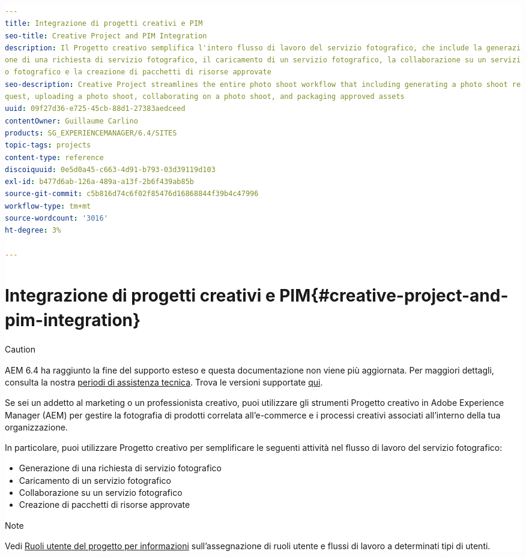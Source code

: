 ```yaml
---
title: Integrazione di progetti creativi e PIM
seo-title: Creative Project and PIM Integration
description: Il Progetto creativo semplifica l'intero flusso di lavoro del servizio fotografico, che include la generazione di una richiesta di servizio fotografico, il caricamento di un servizio fotografico, la collaborazione su un servizio fotografico e la creazione di pacchetti di risorse approvate
seo-description: Creative Project streamlines the entire photo shoot workflow that including generating a photo shoot request, uploading a photo shoot, collaborating on a photo shoot, and packaging approved assets
uuid: 09f27d36-e725-45cb-88d1-27383aedceed
contentOwner: Guillaume Carlino
products: SG_EXPERIENCEMANAGER/6.4/SITES
topic-tags: projects
content-type: reference
discoiquuid: 0e5d0a45-c663-4d91-b793-03d39119d103
exl-id: b477d6ab-126a-489a-a13f-2b6f439ab85b
source-git-commit: c5b816d74c6f02f85476d16868844f39b4c47996
workflow-type: tm+mt
source-wordcount: '3016'
ht-degree: 3%

---
```


# Integrazione di progetti creativi e PIM{#creative-project-and-pim-integration}

>[!CAUTION]
>
>AEM 6.4 ha raggiunto la fine del supporto esteso e questa documentazione non viene più aggiornata. Per maggiori dettagli, consulta la nostra [periodi di assistenza tecnica](https://helpx.adobe.com/it/support/programs/eol-matrix.html). Trova le versioni supportate [qui](https://experienceleague.adobe.com/docs/).

Se sei un addetto al marketing o un professionista creativo, puoi utilizzare gli strumenti Progetto creativo in Adobe Experience Manager (AEM) per gestire la fotografia di prodotti correlata all’e-commerce e i processi creativi associati all’interno della tua organizzazione.

In particolare, puoi utilizzare Progetto creativo per semplificare le seguenti attività nel flusso di lavoro del servizio fotografico:

* Generazione di una richiesta di servizio fotografico
* Caricamento di un servizio fotografico
* Collaborazione su un servizio fotografico
* Creazione di pacchetti di risorse approvate

>[!NOTE]
>
>Vedi [Ruoli utente del progetto per informazioni](/help/sites-authoring/projects.md#user-roles-in-a-project) sull’assegnazione di ruoli utente e flussi di lavoro a determinati tipi di utenti.
